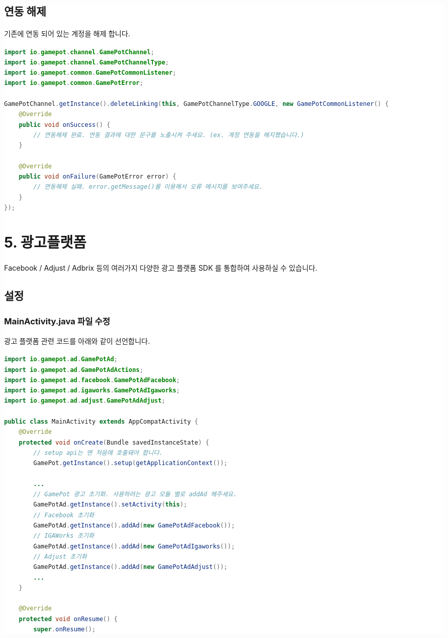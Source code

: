 

## 연동 해제

기존에 연동 되어 있는 계정을 해제 합니다.

```java
import io.gamepot.channel.GamePotChannel;
import io.gamepot.channel.GamePotChannelType;
import io.gamepot.common.GamePotCommonListener;
import io.gamepot.common.GamePotError;

GamePotChannel.getInstance().deleteLinking(this, GamePotChannelType.GOOGLE, new GamePotCommonListener() {
    @Override
    public void onSuccess() {
        // 연동해제 완료. 연동 결과에 대한 문구를 노출시켜 주세요. (ex. 계정 연동을 해지했습니다.)
    }
 
    @Override
    public void onFailure(GamePotError error) {
        // 연동해제 실패. error.getMessage()를 이용해서 오류 메시지를 보여주세요.
    }
});
```

# 5. 광고플랫폼

Facebook / Adjust / Adbrix 등의 여러가지 다양한 광고 플랫폼 SDK 를 통합하여 사용하실 수 있습니다.

## 설정

### MainActivity.java 파일 수정

광고 플랫폼 관련 코드를 아래와 같이 선언합니다.

```java
import io.gamepot.ad.GamePotAd;
import io.gamepot.ad.GamePotAdActions;
import io.gamepot.ad.facebook.GamePotAdFacebook;
import io.gamepot.ad.igaworks.GamePotAdIgaworks;
import io.gamepot.ad.adjust.GamePotAdAdjust;
 
public class MainActivity extends AppCompatActivity {
    @Override
    protected void onCreate(Bundle savedInstanceState) {
        // setup api는 맨 처음에 호출돼야 합니다.
        GamePot.getInstance().setup(getApplicationContext()); 
        
        ...
		// GamePot 광고 초기화. 사용하려는 광고 모듈 별로 addAd 해주세요.
        GamePotAd.getInstance().setActivity(this);
        // Facebook 초기화
		GamePotAd.getInstance().addAd(new GamePotAdFacebook());
        // IGAWorks 초기화
		GamePotAd.getInstance().addAd(new GamePotAdIgaworks());
        // Adjust 초기화
        GamePotAd.getInstance().addAd(new GamePotAdAdjust());
        ...
    }
        
    @Override
    protected void onResume() {
        super.onResume();
```